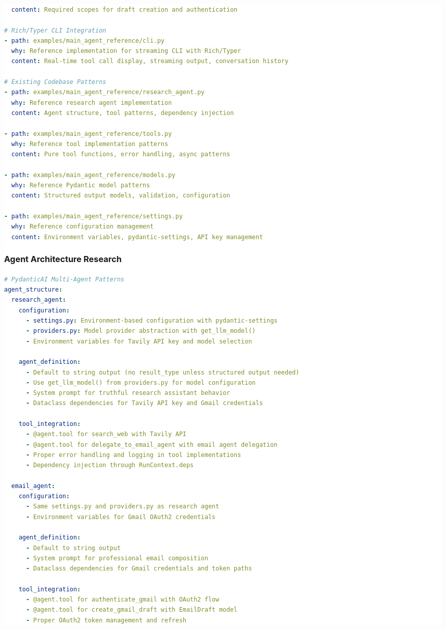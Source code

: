 ```yaml
  content: Required scopes for draft creation and authentication

# Rich/Typer CLI Integration
- path: examples/main_agent_reference/cli.py
  why: Reference implementation for streaming CLI with Rich/Typer
  content: Real-time tool call display, streaming output, conversation history

# Existing Codebase Patterns
- path: examples/main_agent_reference/research_agent.py
  why: Reference research agent implementation
  content: Agent structure, tool patterns, dependency injection

- path: examples/main_agent_reference/tools.py
  why: Reference tool implementation patterns
  content: Pure tool functions, error handling, async patterns

- path: examples/main_agent_reference/models.py
  why: Reference Pydantic model patterns
  content: Structured output models, validation, configuration

- path: examples/main_agent_reference/settings.py
  why: Reference configuration management
  content: Environment variables, pydantic-settings, API key management
```

### Agent Architecture Research

```yaml
# PydanticAI Multi-Agent Patterns
agent_structure:
  research_agent:
    configuration:
      - settings.py: Environment-based configuration with pydantic-settings
      - providers.py: Model provider abstraction with get_llm_model()
      - Environment variables for Tavily API key and model selection

    agent_definition:
      - Default to string output (no result_type unless structured output needed)
      - Use get_llm_model() from providers.py for model configuration
      - System prompt for truthful research assistant behavior
      - Dataclass dependencies for Tavily API key and Gmail credentials

    tool_integration:
      - @agent.tool for search_web with Tavily API
      - @agent.tool for delegate_to_email_agent with email agent delegation
      - Proper error handling and logging in tool implementations
      - Dependency injection through RunContext.deps

  email_agent:
    configuration:
      - Same settings.py and providers.py as research agent
      - Environment variables for Gmail OAuth2 credentials

    agent_definition:
      - Default to string output
      - System prompt for professional email composition
      - Dataclass dependencies for Gmail credentials and token paths

    tool_integration:
      - @agent.tool for authenticate_gmail with OAuth2 flow
      - @agent.tool for create_gmail_draft with EmailDraft model
      - Proper OAuth2 token management and refresh

```